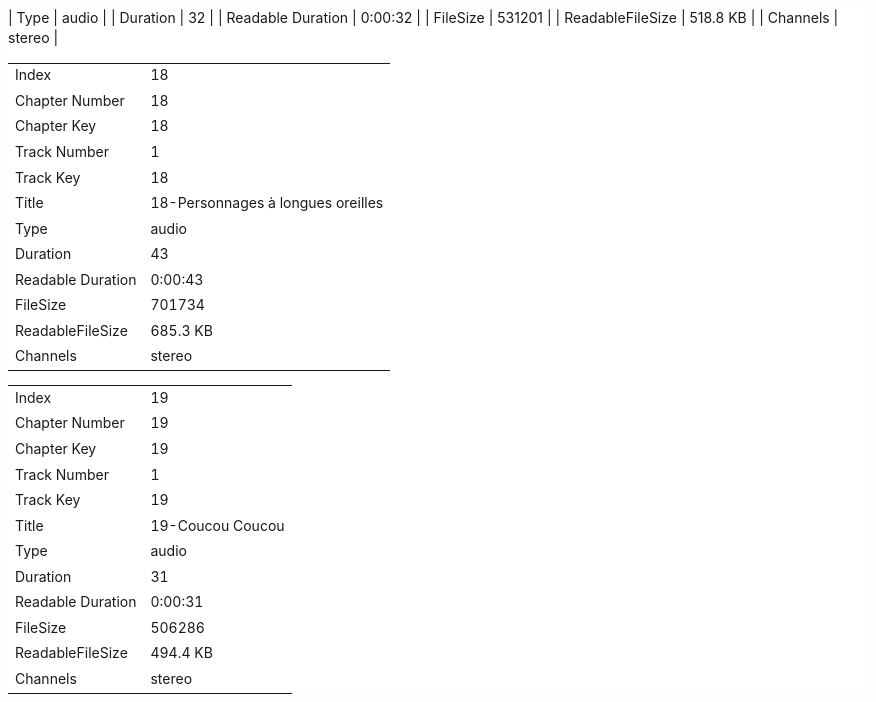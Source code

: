 | Type | audio |
| Duration | 32 |
| Readable Duration | 0:00:32 |
| FileSize | 531201 |
| ReadableFileSize | 518.8 KB |
| Channels | stereo |

|  |  |
| - | - |
| Index | 18 |
| Chapter Number | 18 |
| Chapter Key | 18 |
| Track Number | 1 |
| Track Key | 18 |
| Title | 18-Personnages à longues oreilles |
| Type | audio |
| Duration | 43 |
| Readable Duration | 0:00:43 |
| FileSize | 701734 |
| ReadableFileSize | 685.3 KB |
| Channels | stereo |

|  |  |
| - | - |
| Index | 19 |
| Chapter Number | 19 |
| Chapter Key | 19 |
| Track Number | 1 |
| Track Key | 19 |
| Title | 19-Coucou Coucou |
| Type | audio |
| Duration | 31 |
| Readable Duration | 0:00:31 |
| FileSize | 506286 |
| ReadableFileSize | 494.4 KB |
| Channels | stereo |
